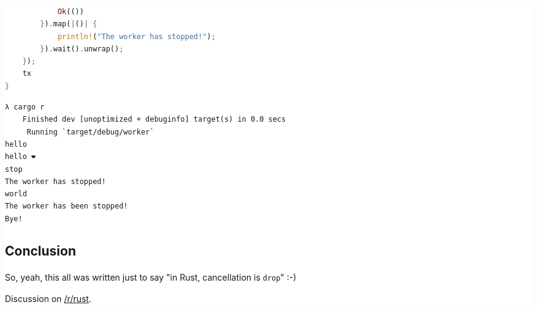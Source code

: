 ~~~rust
            Ok(())
        }).map(|()| {
            println!("The worker has stopped!");
        }).wait().unwrap();
    });
    tx
}
~~~

~~~
λ cargo r
    Finished dev [unoptimized + debuginfo] target(s) in 0.0 secs
     Running `target/debug/worker`
hello
hello ❤️
stop
The worker has stopped!
world
The worker has been stopped!
Bye!
~~~

## Conclusion

So, yeah, this all was written just to say "in Rust, cancellation is `drop`" :-)

Discussion on [/r/rust](https://www.reddit.com/r/rust/comments/81j1gd/blog_stropping_a_rust_worker/).
